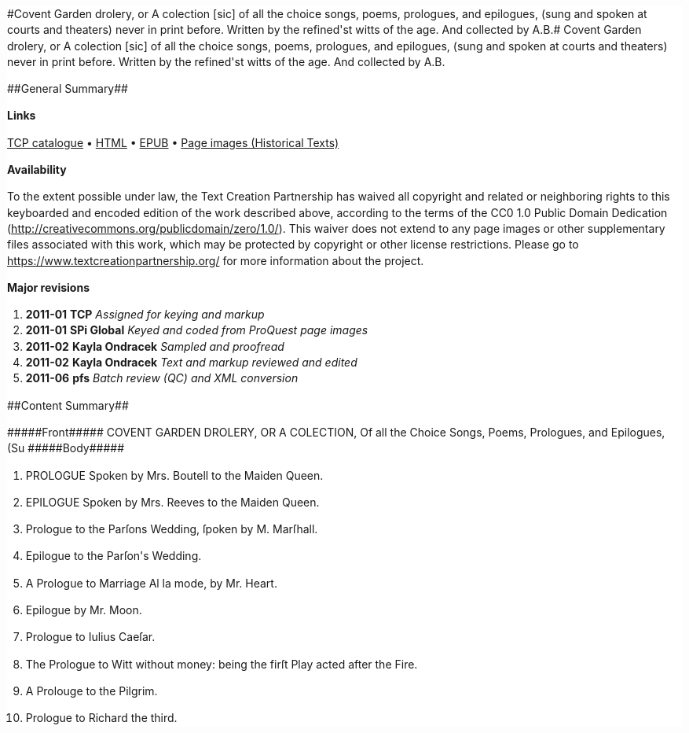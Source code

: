 #Covent Garden drolery, or A colection [sic] of all the choice songs, poems, prologues, and epilogues, (sung and spoken at courts and theaters) never in print before. Written by the refined'st witts of the age. And collected by A.B.#
Covent Garden drolery, or A colection [sic] of all the choice songs, poems, prologues, and epilogues, (sung and spoken at courts and theaters) never in print before. Written by the refined'st witts of the age. And collected by A.B.

##General Summary##

**Links**

[TCP catalogue](http://www.ota.ox.ac.uk/tcp/)  • 
[HTML](http://tei.it.ox.ac.uk/tcp/Texts-HTML/free/A80/A80707.html)  • 
[EPUB](http://tei.it.ox.ac.uk/tcp/Texts-EPUB/free/A80/A80707.epub) • 
[Page images (Historical Texts)](https://historicaltexts.jisc.ac.uk/eebo-99896615e)

**Availability**

To the extent possible under law, the Text Creation Partnership has waived all copyright and related or neighboring rights to this keyboarded and encoded edition of the work described above, according to the terms of the CC0 1.0 Public Domain Dedication (http://creativecommons.org/publicdomain/zero/1.0/). This waiver does not extend to any page images or other supplementary files associated with this work, which may be protected by copyright or other license restrictions. Please go to https://www.textcreationpartnership.org/ for more information about the project.

**Major revisions**

1. __2011-01__ __TCP__ *Assigned for keying and markup*
1. __2011-01__ __SPi Global__ *Keyed and coded from ProQuest page images*
1. __2011-02__ __Kayla Ondracek__ *Sampled and proofread*
1. __2011-02__ __Kayla Ondracek__ *Text and markup reviewed and edited*
1. __2011-06__ __pfs__ *Batch review (QC) and XML conversion*

##Content Summary##

#####Front#####
COVENT GARDEN DROLERY, OR A COLECTION, Of all the Choice Songs, Poems, Prologues, and Epilogues, (Su
#####Body#####

1. PROLOGUE Spoken by Mrs. Boutell to the Maiden Queen.

1. EPILOGUE Spoken by Mrs. Reeves to the Maiden Queen.

1. Prologue to the Parſons Wedding, ſpoken by M. Marſhall.

1. Epilogue to the Parſon's Wedding.

1. A Prologue to Marriage Al la mode, by Mr. Heart.

1. Epilogue by Mr. Moon.

1. Prologue to Iulius Caeſar.

1. The Prologue to Witt without money: being the firſt Play acted after the Fire.

1. A Prolouge to the Pilgrim.

1. Prologue to Richard the third.
